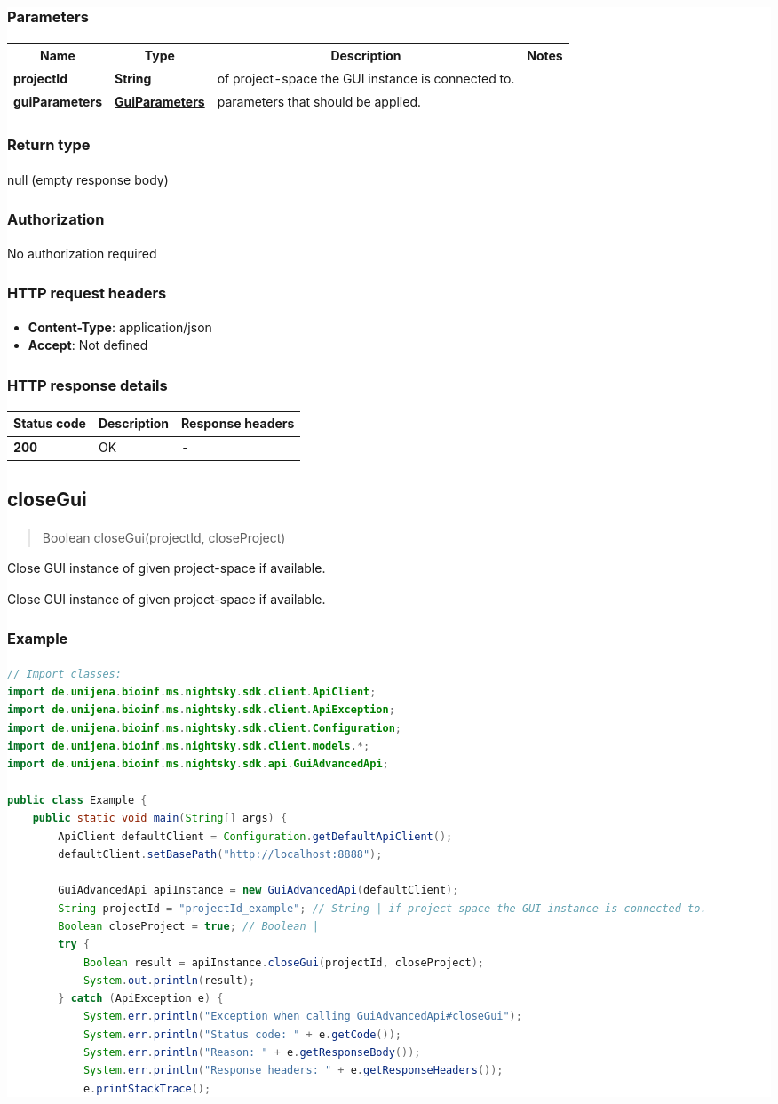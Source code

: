 ### Parameters


| Name | Type | Description  | Notes |
|------------- | ------------- | ------------- | -------------|
| **projectId** | **String**| of project-space the GUI instance is connected to. | |
| **guiParameters** | [**GuiParameters**](GuiParameters.md)| parameters that should be applied. | |

### Return type

null (empty response body)

### Authorization

No authorization required

### HTTP request headers

- **Content-Type**: application/json
- **Accept**: Not defined


### HTTP response details
| Status code | Description | Response headers |
|-------------|-------------|------------------|
| **200** | OK |  -  |


## closeGui

> Boolean closeGui(projectId, closeProject)

Close GUI instance of given project-space if available.

Close GUI instance of given project-space if available.

### Example

```java
// Import classes:
import de.unijena.bioinf.ms.nightsky.sdk.client.ApiClient;
import de.unijena.bioinf.ms.nightsky.sdk.client.ApiException;
import de.unijena.bioinf.ms.nightsky.sdk.client.Configuration;
import de.unijena.bioinf.ms.nightsky.sdk.client.models.*;
import de.unijena.bioinf.ms.nightsky.sdk.api.GuiAdvancedApi;

public class Example {
    public static void main(String[] args) {
        ApiClient defaultClient = Configuration.getDefaultApiClient();
        defaultClient.setBasePath("http://localhost:8888");

        GuiAdvancedApi apiInstance = new GuiAdvancedApi(defaultClient);
        String projectId = "projectId_example"; // String | if project-space the GUI instance is connected to.
        Boolean closeProject = true; // Boolean | 
        try {
            Boolean result = apiInstance.closeGui(projectId, closeProject);
            System.out.println(result);
        } catch (ApiException e) {
            System.err.println("Exception when calling GuiAdvancedApi#closeGui");
            System.err.println("Status code: " + e.getCode());
            System.err.println("Reason: " + e.getResponseBody());
            System.err.println("Response headers: " + e.getResponseHeaders());
            e.printStackTrace();
```